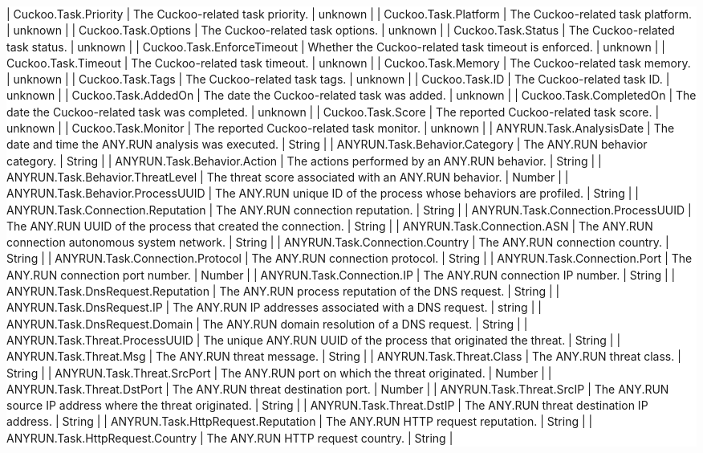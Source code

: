 | Cuckoo.Task.Priority                    | The Cuckoo-related task priority.                                       | unknown  |
| Cuckoo.Task.Platform                    | The Cuckoo-related task platform.                                       | unknown  |
| Cuckoo.Task.Options                     | The Cuckoo-related task options.                                        | unknown  |
| Cuckoo.Task.Status                      | The Cuckoo-related task status.                                         | unknown  |
| Cuckoo.Task.EnforceTimeout              | Whether the Cuckoo-related task timeout is enforced.                    | unknown  |
| Cuckoo.Task.Timeout                     | The Cuckoo-related task timeout.                                        | unknown  |
| Cuckoo.Task.Memory                      | The Cuckoo-related task memory.                                         | unknown  |
| Cuckoo.Task.Tags                        | The Cuckoo-related task tags.                                           | unknown  |
| Cuckoo.Task.ID                          | The Cuckoo-related task ID.                                             | unknown  |
| Cuckoo.Task.AddedOn                     | The date the Cuckoo-related task was added.                             | unknown  |
| Cuckoo.Task.CompletedOn                 | The date the Cuckoo-related task was completed.                         | unknown  |
| Cuckoo.Task.Score                       | The reported Cuckoo-related task score.                                 | unknown  |
| Cuckoo.Task.Monitor                     | The reported Cuckoo-related task monitor.                               | unknown  |
| ANYRUN.Task.AnalysisDate                | The date and time the ANY.RUN analysis was executed.                    | String   |
| ANYRUN.Task.Behavior.Category           | The ANY.RUN behavior category.                                          | String   |
| ANYRUN.Task.Behavior.Action             | The actions performed by an ANY.RUN behavior.                           | String   |
| ANYRUN.Task.Behavior.ThreatLevel        | The threat score associated with an ANY.RUN behavior.                   | Number   |
| ANYRUN.Task.Behavior.ProcessUUID        | The ANY.RUN unique ID of the process whose behaviors are profiled.      | String   |
| ANYRUN.Task.Connection.Reputation       | The ANY.RUN connection reputation.                                      | String   |
| ANYRUN.Task.Connection.ProcessUUID      | The ANY.RUN UUID of the process that created the connection.            | String   |
| ANYRUN.Task.Connection.ASN              | The ANY.RUN connection autonomous system network.                       | String   |
| ANYRUN.Task.Connection.Country          | The ANY.RUN connection country.                                         | String   |
| ANYRUN.Task.Connection.Protocol         | The ANY.RUN connection protocol.                                        | String   |
| ANYRUN.Task.Connection.Port             | The ANY.RUN connection port number.                                     | Number   |
| ANYRUN.Task.Connection.IP               | The ANY.RUN connection IP number.                                       | String   |
| ANYRUN.Task.DnsRequest.Reputation       | The ANY.RUN process reputation of the DNS request.                      | String   |
| ANYRUN.Task.DnsRequest.IP               | The ANY.RUN IP addresses associated with a DNS request.                 | string   |
| ANYRUN.Task.DnsRequest.Domain           | The ANY.RUN domain resolution of a DNS request.                         | String   |
| ANYRUN.Task.Threat.ProcessUUID          | The unique ANY.RUN UUID of the process that originated the threat.      | String   |
| ANYRUN.Task.Threat.Msg                  | The ANY.RUN threat message.                                             | String   |
| ANYRUN.Task.Threat.Class                | The ANY.RUN threat class.                                               | String   |
| ANYRUN.Task.Threat.SrcPort              | The ANY.RUN port on which the threat originated.                        | Number   |
| ANYRUN.Task.Threat.DstPort              | The ANY.RUN threat destination port.                                    | Number   |
| ANYRUN.Task.Threat.SrcIP                | The ANY.RUN source IP address where the threat originated.              | String   |
| ANYRUN.Task.Threat.DstIP                | The ANY.RUN threat destination IP address.                              | String   |
| ANYRUN.Task.HttpRequest.Reputation      | The ANY.RUN HTTP request reputation.                                    | String   |
| ANYRUN.Task.HttpRequest.Country         | The ANY.RUN HTTP request country.                                       | String   |
